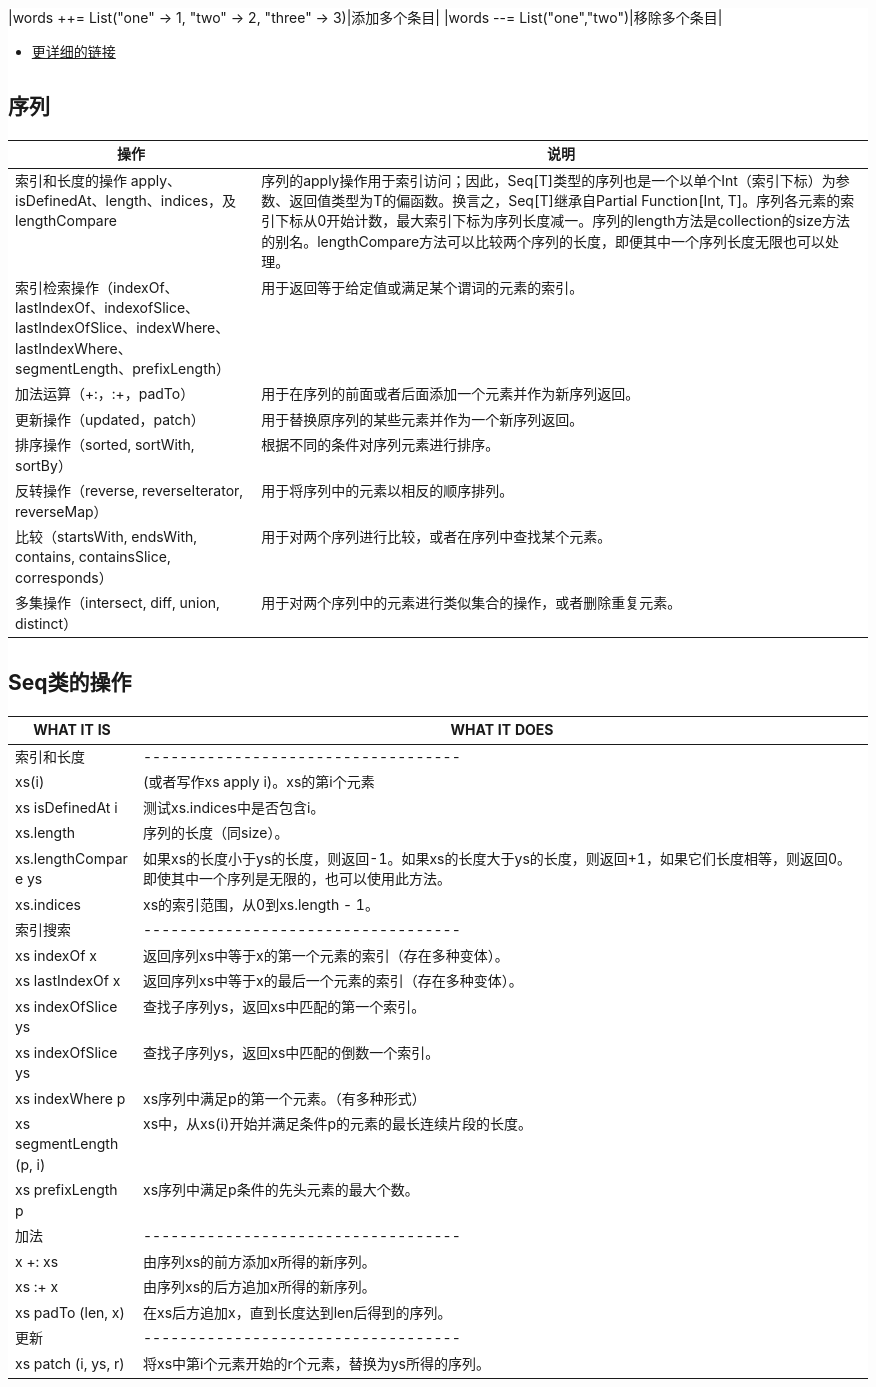 |words ++= List("one" -> 1, "two" -> 2, "three" -> 3)|添加多个条目|
|words --= List("one","two")|移除多个条目|

- [更详细的链接](https://docs.scala-lang.org/zh-cn/overviews/collections/maps.html)

## 序列

|操作|说明|
|---|---|
|索引和长度的操作 apply、isDefinedAt、length、indices，及lengthCompare|序列的apply操作用于索引访问；因此，Seq[T]类型的序列也是一个以单个Int（索引下标）为参数、返回值类型为T的偏函数。换言之，Seq[T]继承自Partial Function[Int, T]。序列各元素的索引下标从0开始计数，最大索引下标为序列长度减一。序列的length方法是collection的size方法的别名。lengthCompare方法可以比较两个序列的长度，即便其中一个序列长度无限也可以处理。|
|索引检索操作（indexOf、lastIndexOf、indexofSlice、lastIndexOfSlice、indexWhere、lastIndexWhere、segmentLength、prefixLength）|用于返回等于给定值或满足某个谓词的元素的索引。|
|加法运算（+:，:+，padTo）|用于在序列的前面或者后面添加一个元素并作为新序列返回。|
|更新操作（updated，patch）|用于替换原序列的某些元素并作为一个新序列返回。|
|排序操作（sorted, sortWith, sortBy）|根据不同的条件对序列元素进行排序。|
|反转操作（reverse, reverseIterator, reverseMap）|用于将序列中的元素以相反的顺序排列。|
|比较（startsWith, endsWith, contains, containsSlice, corresponds）|用于对两个序列进行比较，或者在序列中查找某个元素。|
|多集操作（intersect, diff, union, distinct）|用于对两个序列中的元素进行类似集合的操作，或者删除重复元素。|

## Seq类的操作

|WHAT IT IS|WHAT IT DOES|
|---|---|
|索引和长度|-----------------------------------|
|xs(i)|	(或者写作xs apply i)。xs的第i个元素|
|xs isDefinedAt i|	测试xs.indices中是否包含i。|
|xs.length|序列的长度（同size）。|
|xs.lengthCompare ys|如果xs的长度小于ys的长度，则返回-1。如果xs的长度大于ys的长度，则返回+1，如果它们长度相等，则返回0。即使其中一个序列是无限的，也可以使用此方法。|
|xs.indices|xs的索引范围，从0到xs.length - 1。|
|索引搜索|-----------------------------------|
|xs indexOf x|返回序列xs中等于x的第一个元素的索引（存在多种变体）。|
|xs lastIndexOf x|返回序列xs中等于x的最后一个元素的索引（存在多种变体）。|
|xs indexOfSlice ys|查找子序列ys，返回xs中匹配的第一个索引。|
|xs indexOfSlice ys|查找子序列ys，返回xs中匹配的倒数一个索引。|
|xs indexWhere p|xs序列中满足p的第一个元素。（有多种形式）|
|xs segmentLength (p, i)|xs中，从xs(i)开始并满足条件p的元素的最长连续片段的长度。|
|xs prefixLength p|xs序列中满足p条件的先头元素的最大个数。|
|加法|-----------------------------------|
|x +: xs|由序列xs的前方添加x所得的新序列。|
|xs :+ x|由序列xs的后方追加x所得的新序列。|
|xs padTo (len, x)|在xs后方追加x，直到长度达到len后得到的序列。|
|更新|-----------------------------------|
|xs patch (i, ys, r)|将xs中第i个元素开始的r个元素，替换为ys所得的序列。|
